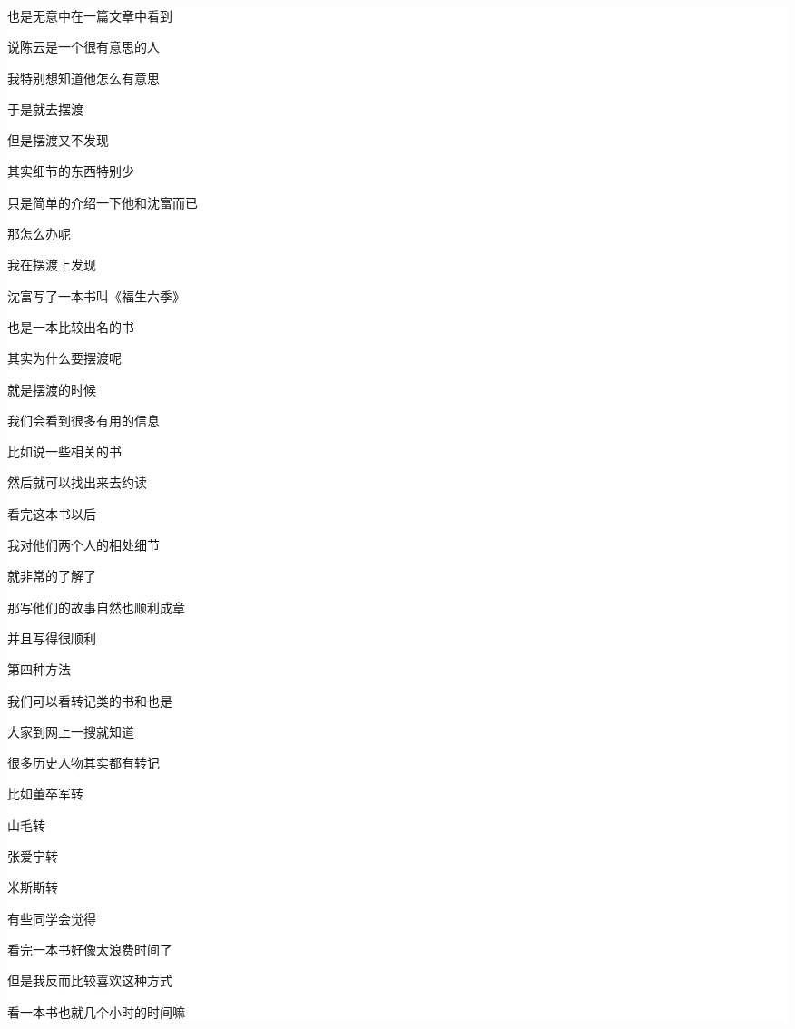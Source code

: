也是无意中在一篇文章中看到

说陈云是一个很有意思的人

我特别想知道他怎么有意思

于是就去摆渡

但是摆渡又不发现

其实细节的东西特别少

只是简单的介绍一下他和沈富而已

那怎么办呢

我在摆渡上发现

沈富写了一本书叫《福生六季》

也是一本比较出名的书

其实为什么要摆渡呢

就是摆渡的时候

我们会看到很多有用的信息

比如说一些相关的书

然后就可以找出来去约读

看完这本书以后

我对他们两个人的相处细节

就非常的了解了

那写他们的故事自然也顺利成章

并且写得很顺利

第四种方法

我们可以看转记类的书和也是

大家到网上一搜就知道

很多历史人物其实都有转记

比如董卒军转

山毛转

张爱宁转

米斯斯转

有些同学会觉得

看完一本书好像太浪费时间了

但是我反而比较喜欢这种方式

看一本书也就几个小时的时间嘛
